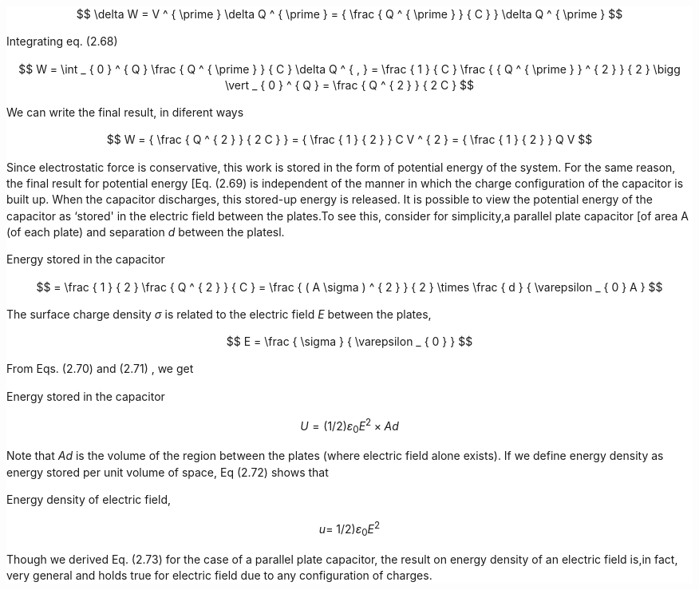 $$
\delta W = V ^ { \prime } \delta Q ^ { \prime } = { \frac { Q ^ { \prime } } { C } } \delta Q ^ { \prime }
$$

Integrating eq. (2.68)

$$
W = \int _ { 0 } ^ { Q } \frac { Q ^ { \prime } } { C } \delta Q ^ { , } = \frac { 1 } { C } \frac { { Q ^ { \prime } } ^ { 2 } } { 2 } \bigg \vert _ { 0 } ^ { Q } = \frac { Q ^ { 2 } } { 2 C }
$$

We can write the final result, in diferent ways

$$
W = { \frac { Q ^ { 2 } } { 2 C } } = { \frac { 1 } { 2 } } C V ^ { 2 } = { \frac { 1 } { 2 } } Q V
$$

Since electrostatic force is conservative, this work is stored in the form of potential energy of the system. For the same reason, the final result for potential energy [Eq. (2.69) is independent of the manner in which the charge configuration of the capacitor is built up. When the capacitor discharges, this stored-up energy is released. It is possible to view the potential energy of the capacitor as ‘stored' in the electric field between the plates.To see this, consider for simplicity,a parallel plate capacitor [of area A (of each plate) and separation $d$ between the platesl.

Energy stored in the capacitor

$$
= \frac { 1 } { 2 } \frac { Q ^ { 2 } } { C } = \frac { ( A \sigma ) ^ { 2 } } { 2 } \times \frac { d } { \varepsilon _ { 0 } A }
$$

The surface charge density $\sigma$ is related to the electric field $E$ between the plates,

$$
E = \frac { \sigma } { \varepsilon _ { 0 } }
$$

From Eqs. (2.70) and (2.71) , we get

Energy stored in the capacitor

$$
U = \left( 1 / 2 \right) \varepsilon _ { 0 } E ^ { 2 } \times A d
$$

Note that $A d$ is the volume of the region between the plates (where electric field alone exists). If we define energy density as energy stored per unit volume of space, Eq (2.72) shows that

Energy density of electric field,

$$
u = \ 1 / 2 ) \varepsilon _ { 0 } E ^ { 2 }
$$

Though we derived Eq. (2.73) for the case of a parallel plate capacitor, the result on energy density of an electric field is,in fact, very general and holds true for electric field due to any configuration of charges.
